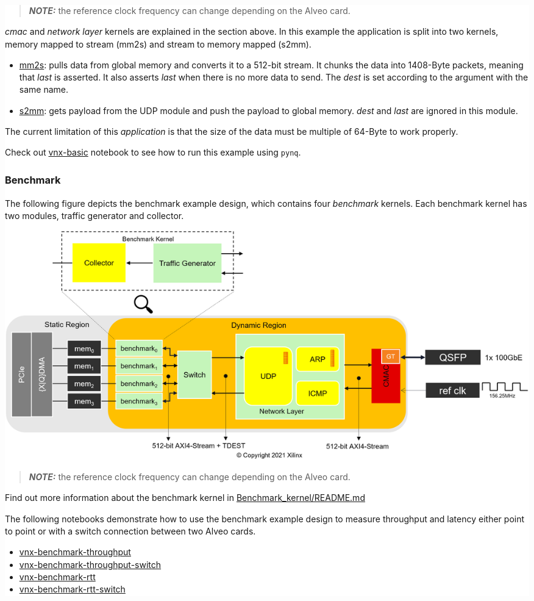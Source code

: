 > **_NOTE:_** the reference clock frequency can change depending on the Alveo card.

*cmac* and *network layer* kernels are explained in the section above. In this example the application is split into two kernels, memory mapped to stream (mm2s) and stream to memory mapped (s2mm).

* [mm2s](Basic_kernels/src/krnl_mm2s.cpp): pulls data from global memory and converts it to a 512-bit stream. It chunks the data into 1408-Byte packets, meaning that *last* is asserted. It also asserts *last* when there is no more data to send. The *dest* is set according to the argument with the same name.

* [s2mm](Basic_kernels/src/krnl_s2mm.cpp): gets payload from the UDP module and push the payload to global memory. *dest* and *last* are ignored in this module.

The current limitation of this *application* is that the size of the data must be multiple of 64-Byte to work properly.

Check out [vnx-basic](Notebooks/vnx-basic.ipynb) notebook to see how to run this example using `pynq`.

### Benchmark

The following figure depicts the benchmark example design, which contains four *benchmark* kernels. Each benchmark kernel has two modules, traffic generator and collector.

![](img/udp_network_benchmark.png)

> **_NOTE:_** the reference clock frequency can change depending on the Alveo card.

Find out more information about the benchmark kernel in [Benchmark_kernel/README.md](Benchmark_kernel/README.md)

The following notebooks demonstrate how to use the benchmark example design to measure throughput and latency either point to point or with a switch connection between two Alveo cards.

* [vnx-benchmark-throughput](Notebooks/vnx-benchmark-throughput.ipynb) 
* [vnx-benchmark-throughput-switch](Notebooks/vnx-benchmark-throughput-switch.ipynb)
* [vnx-benchmark-rtt](Notebooks/vnx-benchmark-rtt.ipynb)
* [vnx-benchmark-rtt-switch](Notebooks/vnx-benchmark-rtt-switch.ipynb)
